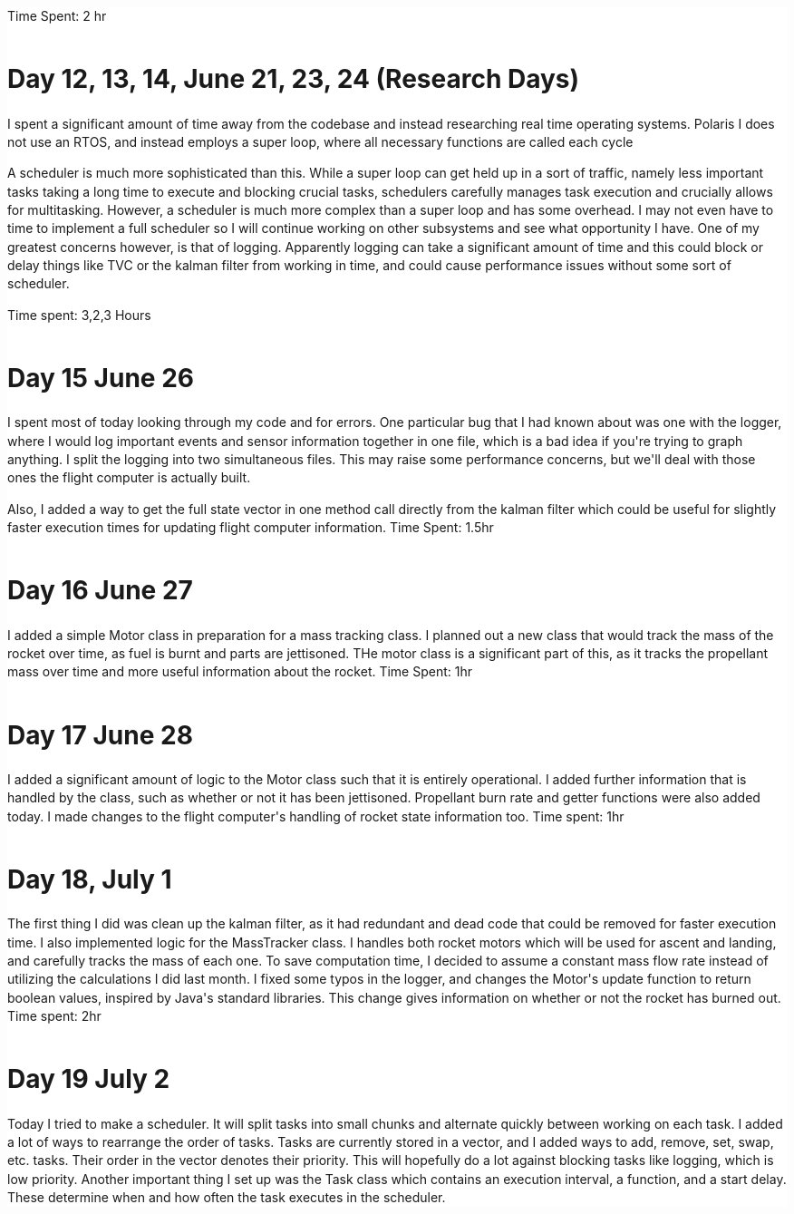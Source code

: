 Time Spent: 2 hr
# Day 12, 13, 14, June 21, 23, 24 (Research Days)
I spent a significant amount of time away from the codebase and instead researching real time operating systems. Polaris I does not use an RTOS, and instead employs a super loop, where all necessary functions are called each cycle

A scheduler is much more sophisticated than this. While a super loop can get held up in a sort of traffic, namely less important tasks taking a long time to execute and blocking crucial tasks, schedulers carefully manages task execution and crucially allows for multitasking. However, a scheduler is much more complex than a super loop and has some overhead. I may not even have to time to implement a full scheduler so I will continue working on other subsystems and see what opportunity I have. One of my greatest concerns however, is that of logging. Apparently logging can take a significant amount of time and this could block or delay things like TVC or the kalman filter from working in time, and could cause performance issues without some sort of scheduler.

Time spent: 3,2,3 Hours

# Day 15 June 26
I spent most of today looking through my code and for errors. One particular bug that I had known about was one with the logger, where I would log important events and sensor information together in one file, which is a bad idea if you're trying to graph anything. I split the logging into two simultaneous files. This may raise some performance concerns, but we'll deal with those ones the flight computer is actually built.

Also, I added a way to get the full state vector in one method call directly from the kalman filter which could be useful for slightly faster execution times for updating flight computer information.
Time Spent: 1.5hr
# Day 16 June 27
I added a simple Motor class in preparation for a mass tracking class. I planned out a new class that would track the mass of the rocket over time, as fuel is burnt and parts are jettisoned. THe motor class is a significant part of this, as it tracks the propellant mass over time and more useful information about the rocket.
Time Spent: 1hr
# Day 17 June 28
I added a significant amount of logic to the Motor class such that it is entirely operational. I added further information that is handled by the class, such as whether or not it has been jettisoned. Propellant burn rate and getter functions were also added today. I made changes to the flight computer's handling of rocket state information too.
Time spent: 1hr
# Day 18, July 1
The first thing I did was clean up the kalman filter, as it had redundant and dead code that could be removed for faster execution time. I also implemented logic for the MassTracker class. I handles both rocket motors which will be used for ascent and landing, and carefully tracks the mass of each one. To save computation time, I decided to assume a constant mass flow rate instead of utilizing the calculations I did last month. I fixed some typos in the logger, and changes the Motor's update function to return boolean values, inspired by Java's standard libraries. This change gives information on whether or not the rocket has burned out.
Time spent: 2hr
# Day 19 July 2
Today I tried to make a scheduler. It will split tasks into small chunks and alternate quickly between working on each task. I added a lot of ways to rearrange the order of tasks. Tasks are currently stored in a vector, and I added ways to add, remove, set, swap, etc. tasks. Their order in the vector denotes their priority. This will hopefully do a lot against blocking tasks like logging, which is low priority. Another important thing I set up was the Task class which contains an execution interval, a function, and a start delay. These determine when and how often the task executes in the scheduler.